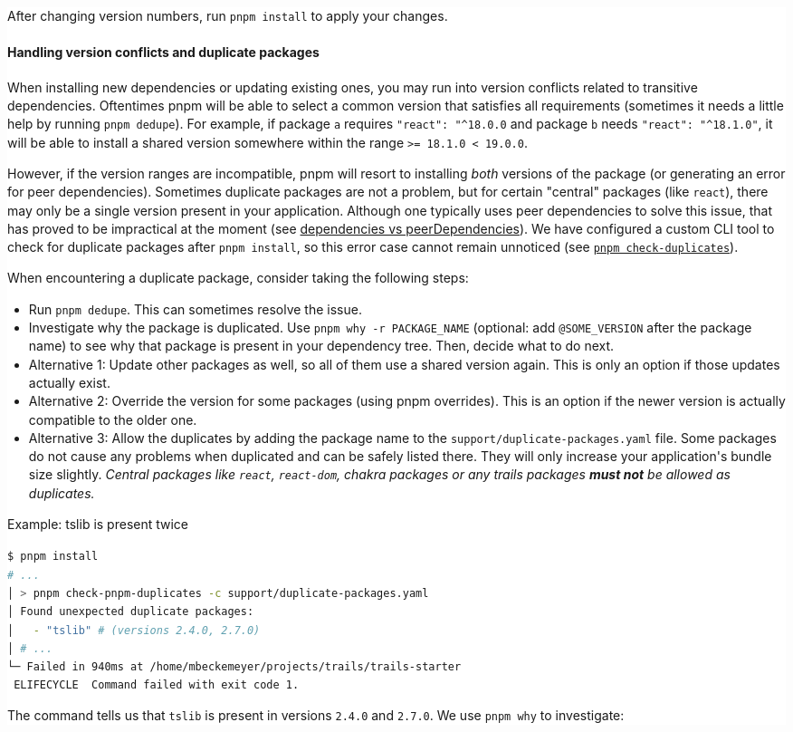 After changing version numbers, run `pnpm install` to apply your changes.

#### Handling version conflicts and duplicate packages

When installing new dependencies or updating existing ones, you may run into version conflicts related to transitive dependencies.
Oftentimes pnpm will be able to select a common version that satisfies all requirements (sometimes it needs a little help by running `pnpm dedupe`).
For example, if package `a` requires `"react": "^18.0.0` and package `b` needs `"react": "^18.1.0"`, it will be able to install a shared version somewhere within the range `>= 18.1.0 < 19.0.0`.

However, if the version ranges are incompatible, pnpm will resort to installing _both_ versions of the package (or generating an error for peer dependencies).
Sometimes duplicate packages are not a problem, but for certain "central" packages (like `react`), there may only be a single version present in your application.
Although one typically uses peer dependencies to solve this issue, that has proved to be impractical at the moment (see [dependencies vs peerDependencies](BestPractices.md#dependencies-vs-peerdependencies)).
We have configured a custom CLI tool to check for duplicate packages after `pnpm install`, so this error case cannot remain unnoticed (see [`pnpm check-duplicates`](#pnpm-check-duplicates)).

When encountering a duplicate package, consider taking the following steps:

-   Run `pnpm dedupe`. This can sometimes resolve the issue.
-   Investigate why the package is duplicated.
    Use `pnpm why -r PACKAGE_NAME` (optional: add `@SOME_VERSION` after the package name) to see why that package is present in your dependency tree.
    Then, decide what to do next.
-   Alternative 1:
    Update other packages as well, so all of them use a shared version again.
    This is only an option if those updates actually exist.
-   Alternative 2:
    Override the version for some packages (using pnpm overrides).
    This is an option if the newer version is actually compatible to the older one.
-   Alternative 3:
    Allow the duplicates by adding the package name to the `support/duplicate-packages.yaml` file.
    Some packages do not cause any problems when duplicated and can be safely listed there.
    They will only increase your application's bundle size slightly.
    _Central packages like `react`, `react-dom`, chakra packages or any trails packages **must not** be allowed as duplicates._

Example: tslib is present twice

```bash
$ pnpm install
# ...
│ > pnpm check-pnpm-duplicates -c support/duplicate-packages.yaml
│ Found unexpected duplicate packages:
│   - "tslib" # (versions 2.4.0, 2.7.0)
│ # ...
└─ Failed in 940ms at /home/mbeckemeyer/projects/trails/trails-starter
 ELIFECYCLE  Command failed with exit code 1.
```

The command tells us that `tslib` is present in versions `2.4.0` and `2.7.0`.
We use `pnpm why` to investigate:
